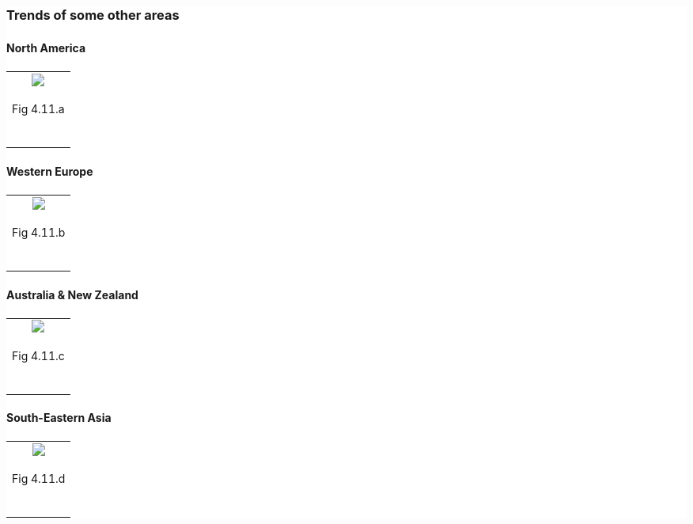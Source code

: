 ### Trends of some other areas

#### North America
<table>
    <tr>
        <td ><center>
            <img src="https://raw.githubusercontent.com/tane-rs/meat_atlas/gh-pages/results/FAO_CommodityBalances_LivestockFish/img/GroupbyElements_01_01Trends of Export Quantity in Northern America_Line.png"/>
            <p>Fig 4.11.a</p>
            <img src="">
        </center></td>
    </tr>
</table>

#### Western Europe
<table>
    <tr>
        <td ><center>
            <img src="https://raw.githubusercontent.com/tane-rs/meat_atlas/gh-pages/results/FAO_CommodityBalances_LivestockFish/img/GroupbyElements_01_01Trends of Export Quantity in Western Europe_Line.png"/>
            <p>Fig 4.11.b</p>
            <img src="">
        </center></td>
    </tr>
</table>

#### Australia & New Zealand
<table>
    <tr>
        <td ><center>
            <img src="https://raw.githubusercontent.com/tane-rs/meat_atlas/gh-pages/results/FAO_CommodityBalances_LivestockFish/img/GroupbyElements_01_01Trends of Export Quantity in Australia & New Zealand_Line.png"/>
            <p>Fig 4.11.c</p>
            <img src="">
        </center></td>
    </tr>
</table>

#### South-Eastern Asia
<table>
    <tr>
        <td ><center>
            <img src="https://raw.githubusercontent.com/tane-rs/meat_atlas/gh-pages/results/FAO_CommodityBalances_LivestockFish/img/GroupbyElements_01_01Trends of Export Quantity in South-Eastern Asia_Line.png"/>
            <p>Fig 4.11.d</p>
            <img src="">
        </center></td>
    </tr>
</table>
